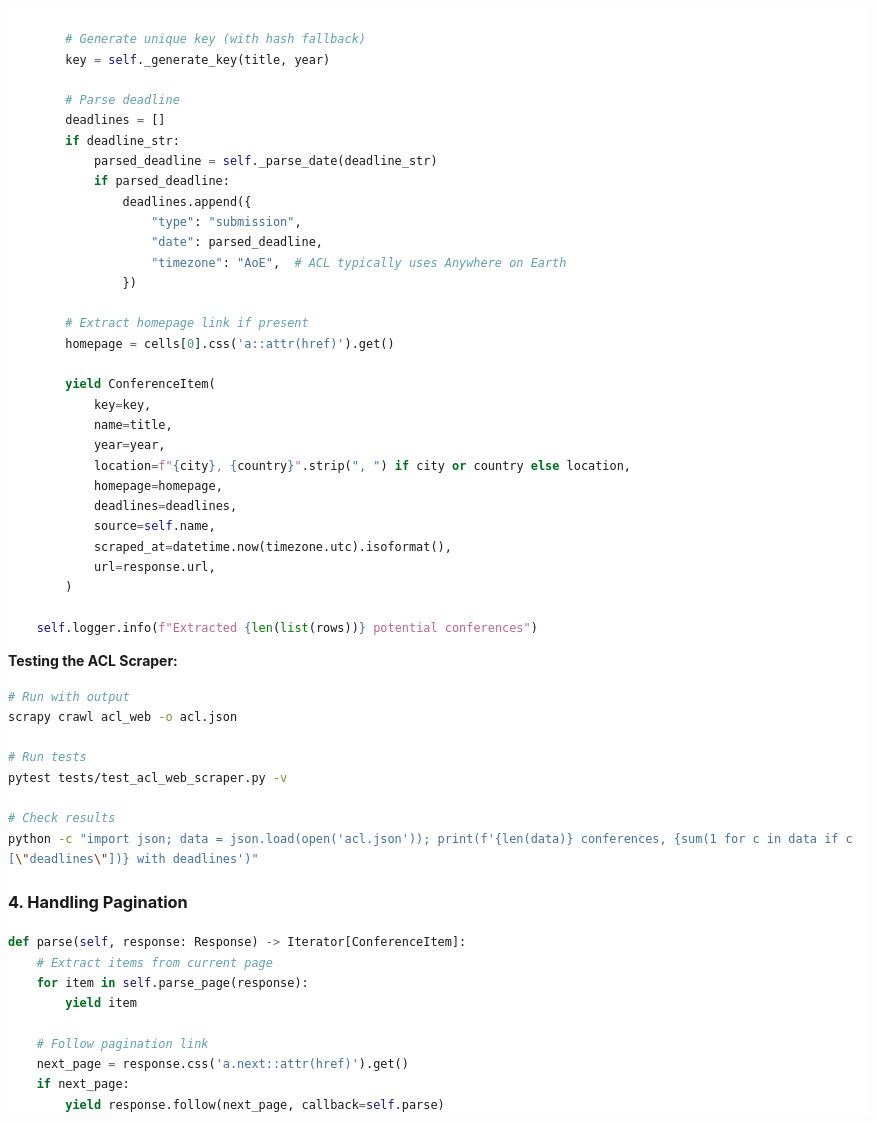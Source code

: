 ```python
        
        # Generate unique key (with hash fallback)
        key = self._generate_key(title, year)
        
        # Parse deadline
        deadlines = []
        if deadline_str:
            parsed_deadline = self._parse_date(deadline_str)
            if parsed_deadline:
                deadlines.append({
                    "type": "submission",
                    "date": parsed_deadline,
                    "timezone": "AoE",  # ACL typically uses Anywhere on Earth
                })
        
        # Extract homepage link if present
        homepage = cells[0].css('a::attr(href)').get()
        
        yield ConferenceItem(
            key=key,
            name=title,
            year=year,
            location=f"{city}, {country}".strip(", ") if city or country else location,
            homepage=homepage,
            deadlines=deadlines,
            source=self.name,
            scraped_at=datetime.now(timezone.utc).isoformat(),
            url=response.url,
        )
    
    self.logger.info(f"Extracted {len(list(rows))} potential conferences")
```

**Testing the ACL Scraper:**
```bash
# Run with output
scrapy crawl acl_web -o acl.json

# Run tests
pytest tests/test_acl_web_scraper.py -v

# Check results
python -c "import json; data = json.load(open('acl.json')); print(f'{len(data)} conferences, {sum(1 for c in data if c[\"deadlines\"])} with deadlines')"
```

### 4. Handling Pagination

```python
def parse(self, response: Response) -> Iterator[ConferenceItem]:
    # Extract items from current page
    for item in self.parse_page(response):
        yield item
    
    # Follow pagination link
    next_page = response.css('a.next::attr(href)').get()
    if next_page:
        yield response.follow(next_page, callback=self.parse)
```
